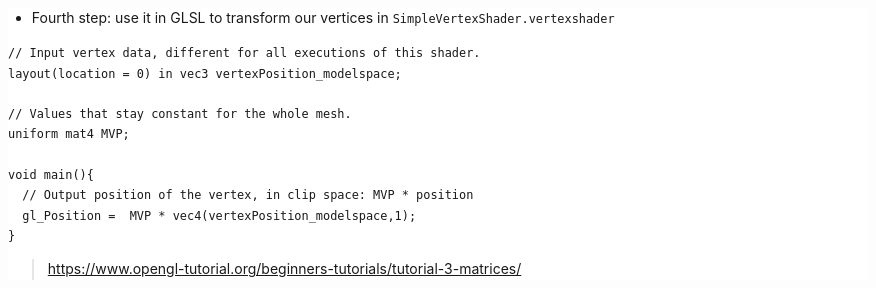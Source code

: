 - Fourth step: use it in GLSL to transform our vertices in `SimpleVertexShader.vertexshader`
    
```
// Input vertex data, different for all executions of this shader.
layout(location = 0) in vec3 vertexPosition_modelspace;

// Values that stay constant for the whole mesh.
uniform mat4 MVP;

void main(){
  // Output position of the vertex, in clip space: MVP * position
  gl_Position =  MVP * vec4(vertexPosition_modelspace,1);
}
```


> https://www.opengl-tutorial.org/beginners-tutorials/tutorial-3-matrices/